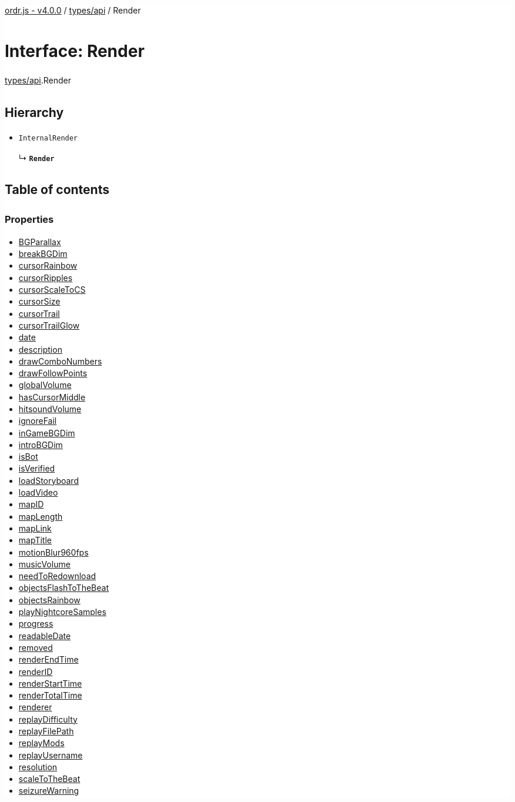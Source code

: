 [ordr.js - v4.0.0](../README.md) / [types/api](../modules/types_api.md) / Render

# Interface: Render

[types/api](../modules/types_api.md).Render

## Hierarchy

- `InternalRender`

  ↳ **`Render`**

## Table of contents

### Properties

- [BGParallax](types_api.Render.md#bgparallax)
- [breakBGDim](types_api.Render.md#breakbgdim)
- [cursorRainbow](types_api.Render.md#cursorrainbow)
- [cursorRipples](types_api.Render.md#cursorripples)
- [cursorScaleToCS](types_api.Render.md#cursorscaletocs)
- [cursorSize](types_api.Render.md#cursorsize)
- [cursorTrail](types_api.Render.md#cursortrail)
- [cursorTrailGlow](types_api.Render.md#cursortrailglow)
- [date](types_api.Render.md#date)
- [description](types_api.Render.md#description)
- [drawComboNumbers](types_api.Render.md#drawcombonumbers)
- [drawFollowPoints](types_api.Render.md#drawfollowpoints)
- [globalVolume](types_api.Render.md#globalvolume)
- [hasCursorMiddle](types_api.Render.md#hascursormiddle)
- [hitsoundVolume](types_api.Render.md#hitsoundvolume)
- [ignoreFail](types_api.Render.md#ignorefail)
- [inGameBGDim](types_api.Render.md#ingamebgdim)
- [introBGDim](types_api.Render.md#introbgdim)
- [isBot](types_api.Render.md#isbot)
- [isVerified](types_api.Render.md#isverified)
- [loadStoryboard](types_api.Render.md#loadstoryboard)
- [loadVideo](types_api.Render.md#loadvideo)
- [mapID](types_api.Render.md#mapid)
- [mapLength](types_api.Render.md#maplength)
- [mapLink](types_api.Render.md#maplink)
- [mapTitle](types_api.Render.md#maptitle)
- [motionBlur960fps](types_api.Render.md#motionblur960fps)
- [musicVolume](types_api.Render.md#musicvolume)
- [needToRedownload](types_api.Render.md#needtoredownload)
- [objectsFlashToTheBeat](types_api.Render.md#objectsflashtothebeat)
- [objectsRainbow](types_api.Render.md#objectsrainbow)
- [playNightcoreSamples](types_api.Render.md#playnightcoresamples)
- [progress](types_api.Render.md#progress)
- [readableDate](types_api.Render.md#readabledate)
- [removed](types_api.Render.md#removed)
- [renderEndTime](types_api.Render.md#renderendtime)
- [renderID](types_api.Render.md#renderid)
- [renderStartTime](types_api.Render.md#renderstarttime)
- [renderTotalTime](types_api.Render.md#rendertotaltime)
- [renderer](types_api.Render.md#renderer)
- [replayDifficulty](types_api.Render.md#replaydifficulty)
- [replayFilePath](types_api.Render.md#replayfilepath)
- [replayMods](types_api.Render.md#replaymods)
- [replayUsername](types_api.Render.md#replayusername)
- [resolution](types_api.Render.md#resolution)
- [scaleToTheBeat](types_api.Render.md#scaletothebeat)
- [seizureWarning](types_api.Render.md#seizurewarning)